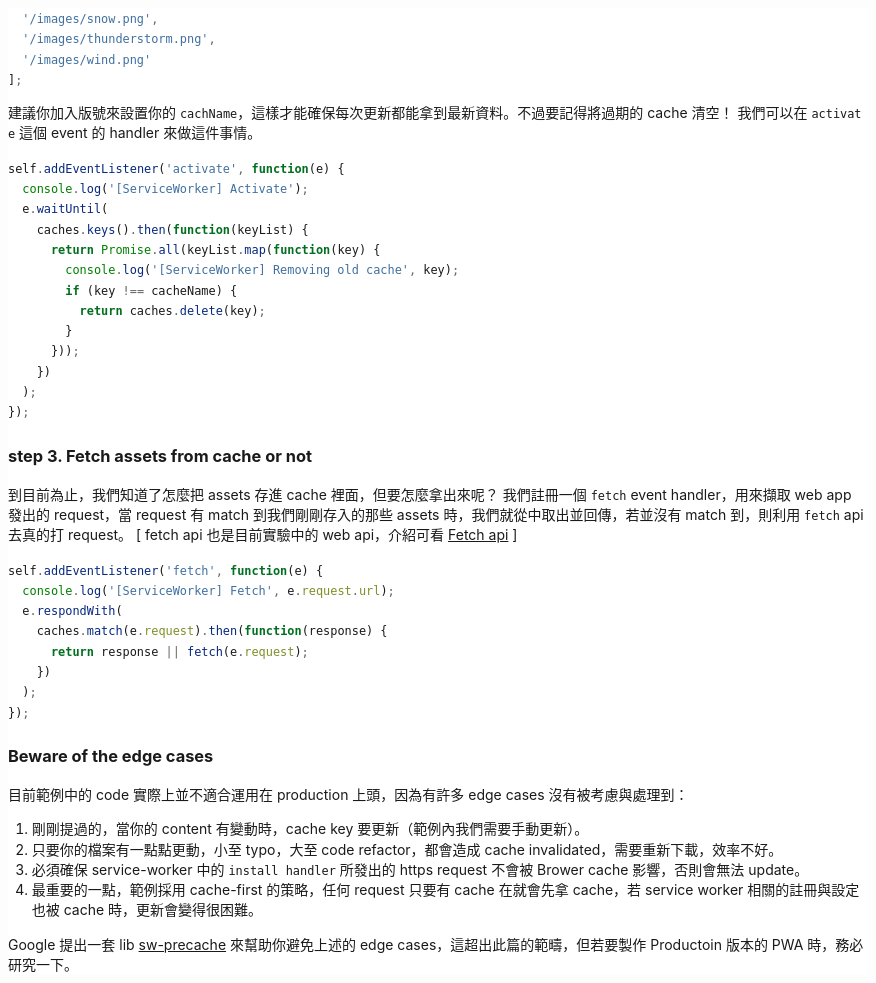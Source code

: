 ```js service-worker.js
  '/images/snow.png',  
  '/images/thunderstorm.png',  
  '/images/wind.png'  
];
```

建議你加入版號來設置你的 `cachName`，這樣才能確保每次更新都能拿到最新資料。不過要記得將過期的 cache 清空！
我們可以在 `activate` 這個 event 的 handler 來做這件事情。

```js service-worker.js
self.addEventListener('activate', function(e) {  
  console.log('[ServiceWorker] Activate');  
  e.waitUntil(  
    caches.keys().then(function(keyList) {  
      return Promise.all(keyList.map(function(key) {  
        console.log('[ServiceWorker] Removing old cache', key);  
        if (key !== cacheName) {  
          return caches.delete(key);  
        }  
      }));  
    })  
  );  
});
```

### step 3. Fetch assets from cache or not

到目前為止，我們知道了怎麼把 assets 存進 cache 裡面，但要怎麼拿出來呢？
我們註冊一個 `fetch` event handler，用來擷取 web app 發出的 request，當 request 有 match 到我們剛剛存入的那些 assets 時，我們就從中取出並回傳，若並沒有 match 到，則利用 `fetch` api 去真的打 request。 [ fetch api 也是目前實驗中的 web api，介紹可看 [Fetch api](https://developer.mozilla.org/en-US/docs/Web/API/Fetch_API) ]

```js service-worker.js
self.addEventListener('fetch', function(e) {  
  console.log('[ServiceWorker] Fetch', e.request.url);  
  e.respondWith(  
    caches.match(e.request).then(function(response) {  
      return response || fetch(e.request);  
    })  
  );  
});
```

### Beware of the edge cases

目前範例中的 code 實際上並不適合運用在 production 上頭，因為有許多 edge cases 沒有被考慮與處理到：

1. 剛剛提過的，當你的 content 有變動時，cache key 要更新（範例內我們需要手動更新）。
2. 只要你的檔案有一點點更動，小至 typo，大至 code refactor，都會造成 cache invalidated，需要重新下載，效率不好。
3. 必須確保 service-worker 中的 `install handler` 所發出的 https request 不會被 Brower cache 影響，否則會無法 update。
4. 最重要的一點，範例採用 cache-first 的策略，任何 request 只要有 cache 在就會先拿 cache，若 service worker 相關的註冊與設定也被 cache 時，更新會變得很困難。

Google 提出一套 lib [sw-precache](https://github.com/GoogleChrome/sw-precache) 來幫助你避免上述的 edge cases，這超出此篇的範疇，但若要製作 Productoin 版本的 PWA 時，務必研究一下。

